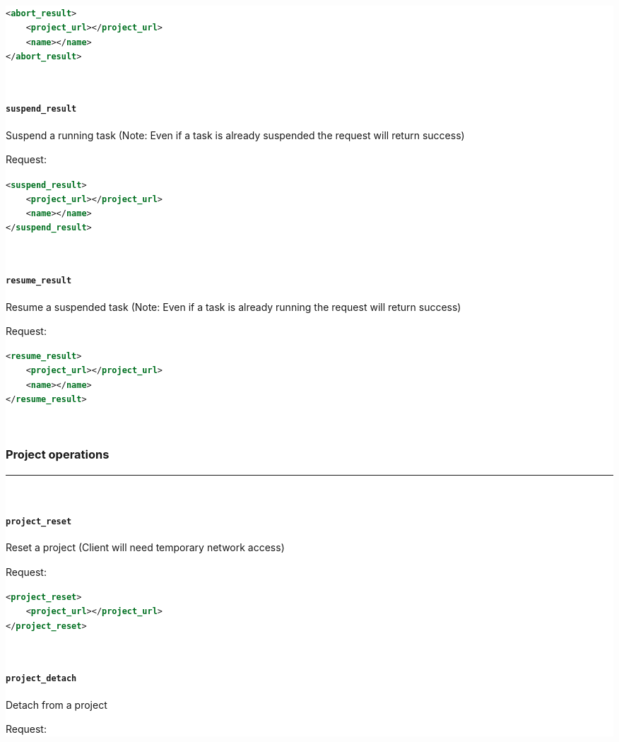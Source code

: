 ```XML
<abort_result>
    <project_url></project_url>
    <name></name>
</abort_result>
```
&nbsp;

#### `suspend_result`
Suspend a running task (Note: Even if a task is already suspended the request will return success)

Request:

```XML
<suspend_result>
    <project_url></project_url>
    <name></name>
</suspend_result>
```
&nbsp;

#### `resume_result`
Resume a suspended task (Note: Even if a task is already running the request will return success)

Request:

```XML
<resume_result>
    <project_url></project_url>
    <name></name>
</resume_result>
```

&nbsp;

### Project operations
---

&nbsp;
#### `project_reset`
Reset a project (Client will need temporary network access)

Request:

```XML
<project_reset>
    <project_url></project_url>
</project_reset>
```

&nbsp;
#### `project_detach`
Detach from a project

Request:
